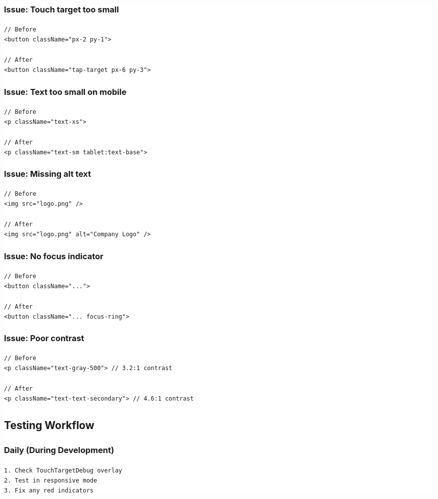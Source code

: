 ### Issue: Touch target too small
```tsx
// Before
<button className="px-2 py-1">

// After
<button className="tap-target px-6 py-3">
```

### Issue: Text too small on mobile
```tsx
// Before
<p className="text-xs">

// After
<p className="text-sm tablet:text-base">
```

### Issue: Missing alt text
```tsx
// Before
<img src="logo.png" />

// After
<img src="logo.png" alt="Company Logo" />
```

### Issue: No focus indicator
```tsx
// Before
<button className="...">

// After
<button className="... focus-ring">
```

### Issue: Poor contrast
```tsx
// Before
<p className="text-gray-500"> // 3.2:1 contrast

// After
<p className="text-text-secondary"> // 4.6:1 contrast
```

## Testing Workflow

### Daily (During Development)
```
1. Check TouchTargetDebug overlay
2. Test in responsive mode
3. Fix any red indicators
```
